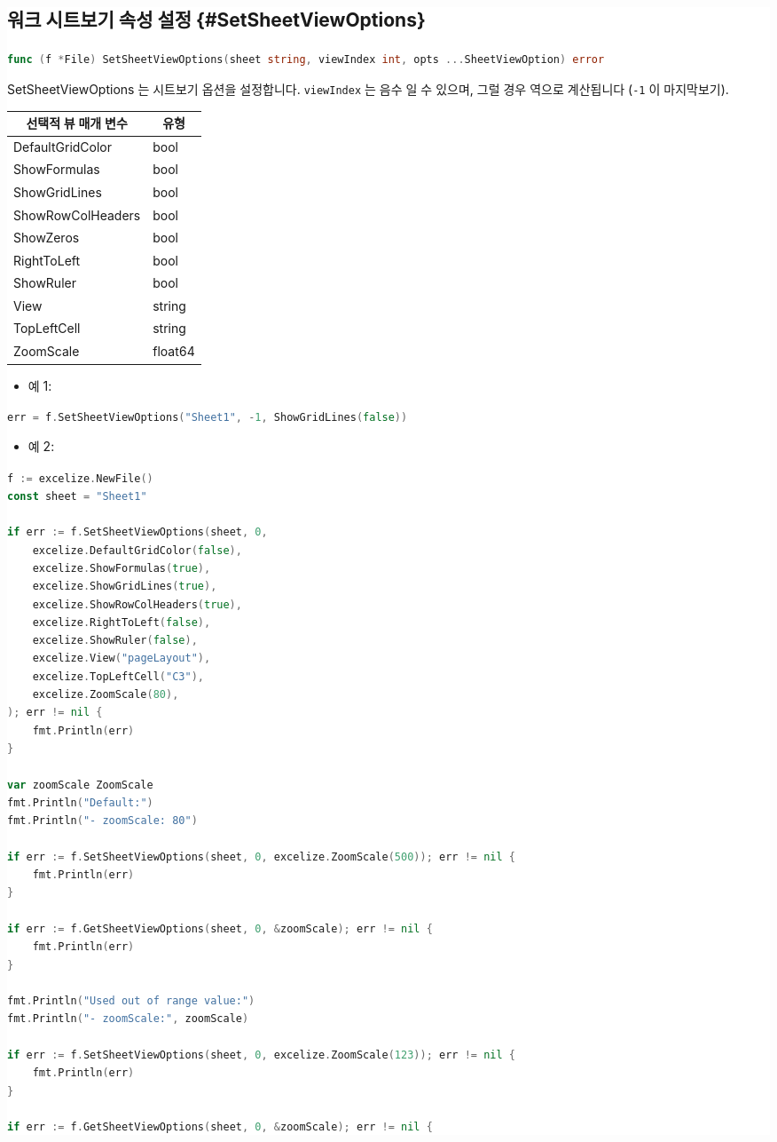 ## 워크 시트보기 속성 설정 {#SetSheetViewOptions}

```go
func (f *File) SetSheetViewOptions(sheet string, viewIndex int, opts ...SheetViewOption) error
```

SetSheetViewOptions 는 시트보기 옵션을 설정합니다. `viewIndex` 는 음수 일 수 있으며, 그럴 경우 역으로 계산됩니다 (`-1` 이 마지막보기).

선택적 뷰 매개 변수 | 유형
---|---
DefaultGridColor | bool
ShowFormulas | bool
ShowGridLines | bool
ShowRowColHeaders | bool
ShowZeros | bool
RightToLeft | bool
ShowRuler | bool
View | string
TopLeftCell | string
ZoomScale | float64

- 예 1:

```go
err = f.SetSheetViewOptions("Sheet1", -1, ShowGridLines(false))
```

- 예 2:

```go
f := excelize.NewFile()
const sheet = "Sheet1"

if err := f.SetSheetViewOptions(sheet, 0,
    excelize.DefaultGridColor(false),
    excelize.ShowFormulas(true),
    excelize.ShowGridLines(true),
    excelize.ShowRowColHeaders(true),
    excelize.RightToLeft(false),
    excelize.ShowRuler(false),
    excelize.View("pageLayout"),
    excelize.TopLeftCell("C3"),
    excelize.ZoomScale(80),
); err != nil {
    fmt.Println(err)
}

var zoomScale ZoomScale
fmt.Println("Default:")
fmt.Println("- zoomScale: 80")

if err := f.SetSheetViewOptions(sheet, 0, excelize.ZoomScale(500)); err != nil {
    fmt.Println(err)
}

if err := f.GetSheetViewOptions(sheet, 0, &zoomScale); err != nil {
    fmt.Println(err)
}

fmt.Println("Used out of range value:")
fmt.Println("- zoomScale:", zoomScale)

if err := f.SetSheetViewOptions(sheet, 0, excelize.ZoomScale(123)); err != nil {
    fmt.Println(err)
}

if err := f.GetSheetViewOptions(sheet, 0, &zoomScale); err != nil {
```